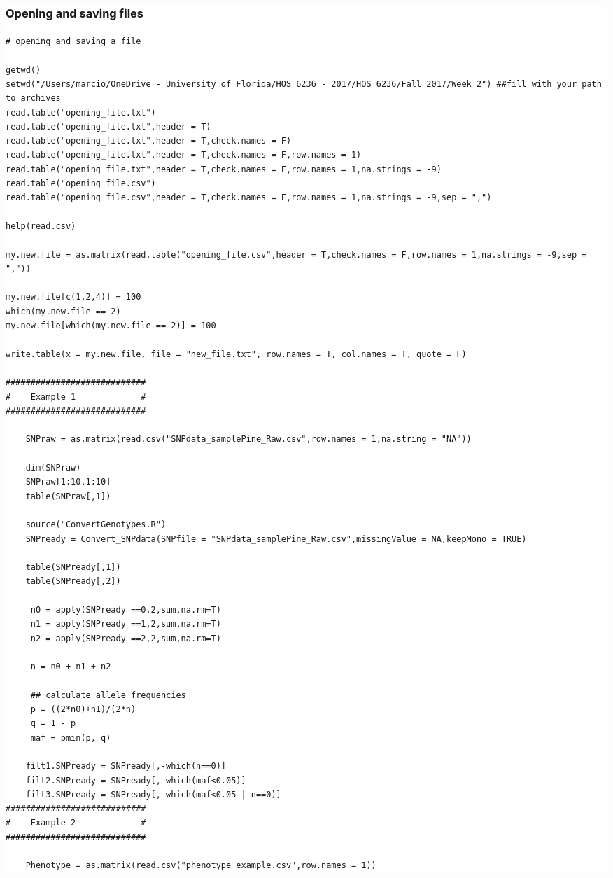 ### Opening and saving files

```
# opening and saving a file

getwd()
setwd("/Users/marcio/OneDrive - University of Florida/HOS 6236 - 2017/HOS 6236/Fall 2017/Week 2") ##fill with your path to archives
read.table("opening_file.txt")
read.table("opening_file.txt",header = T)
read.table("opening_file.txt",header = T,check.names = F)
read.table("opening_file.txt",header = T,check.names = F,row.names = 1)
read.table("opening_file.txt",header = T,check.names = F,row.names = 1,na.strings = -9)
read.table("opening_file.csv")
read.table("opening_file.csv",header = T,check.names = F,row.names = 1,na.strings = -9,sep = ",")

help(read.csv)

my.new.file = as.matrix(read.table("opening_file.csv",header = T,check.names = F,row.names = 1,na.strings = -9,sep = ","))

my.new.file[c(1,2,4)] = 100
which(my.new.file == 2)
my.new.file[which(my.new.file == 2)] = 100

write.table(x = my.new.file, file = "new_file.txt", row.names = T, col.names = T, quote = F)

############################
#    Example 1             #
############################

	SNPraw = as.matrix(read.csv("SNPdata_samplePine_Raw.csv",row.names = 1,na.string = "NA"))

	dim(SNPraw)
	SNPraw[1:10,1:10]
	table(SNPraw[,1])

	source("ConvertGenotypes.R")
	SNPready = Convert_SNPdata(SNPfile = "SNPdata_samplePine_Raw.csv",missingValue = NA,keepMono = TRUE)

	table(SNPready[,1])
	table(SNPready[,2])

     n0 = apply(SNPready ==0,2,sum,na.rm=T)
     n1 = apply(SNPready ==1,2,sum,na.rm=T)
     n2 = apply(SNPready ==2,2,sum,na.rm=T)

     n = n0 + n1 + n2

     ## calculate allele frequencies
     p = ((2*n0)+n1)/(2*n)
     q = 1 - p
     maf = pmin(p, q)

	filt1.SNPready = SNPready[,-which(n==0)]
	filt2.SNPready = SNPready[,-which(maf<0.05)]
	filt3.SNPready = SNPready[,-which(maf<0.05 | n==0)]
############################
#    Example 2             #
############################

	Phenotype = as.matrix(read.csv("phenotype_example.csv",row.names = 1))
```